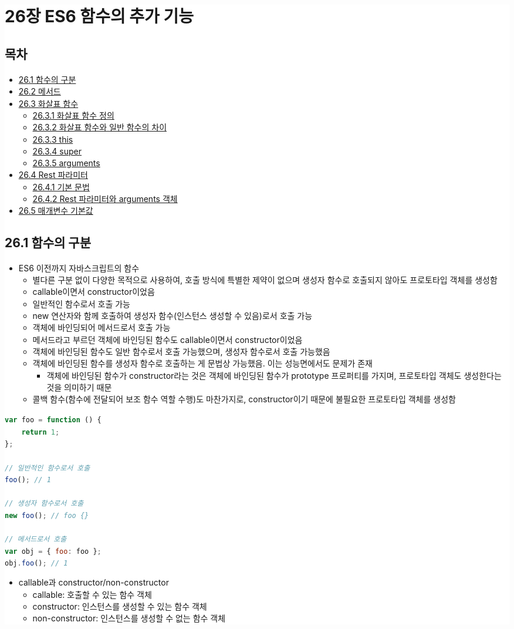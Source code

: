 # 26장 ES6 함수의 추가 기능


## 목차

- [26.1 함수의 구분](#26.1)
- [26.2 메서드](#26.2)
- [26.3 화살표 함수](#26.3)
  - [26.3.1 화살표 함수 정의](#26.3.1)
  - [26.3.2 화살표 함수와 일반 함수의 차이](#26.3.2)
  - [26.3.3 this](#26.3.3)
  - [26.3.4 super](#26.3.4)
  - [26.3.5 arguments](#26.3.5)
- [26.4 Rest 파라미터](#26.4)
  - [26.4.1 기본 문법](#26.4.1)
  - [26.4.2 Rest 파라미터와 arguments 객체](#26.4.2)
- [26.5 매개변수 기본값](#26.5)


## 26.1 함수의 구분<a name="26.1"></a>

- ES6 이전까지 자바스크립트의 함수
	- 별다른 구분 없이 다양한 목적으로 사용하여, 호출 방식에 특별한 제약이 없으며 생성자 함수로 호출되지 않아도 프로토타입 객체를 생성함
	- callable이면서 constructor이었음
	- 일반적인 함수로서 호출 가능
	- new 연산자와 함께 호출하여 생성자 함수(인스턴스 생성할 수 있음)로서 호출 가능
	- 객체에 바인딩되어 메서드로서 호출 가능
	- 메서드라고 부르던 객체에 바인딩된 함수도 callable이면서 constructor이었음
	- 객체에 바인딩된 함수도 일반 함수로서 호출 가능했으며, 생성자 함수로서 호출 가능했음
	- 객체에 바인딩된 함수를 생성자 함수로 호출하는 게 문법상 가능했음. 이는 성능면에서도 문제가 존재
		- 객체에 바인딩된 함수가 constructor라는 것은 객체에 바인딩된 함수가 prototype 프로퍼티를 가지며, 프로토타입 객체도 생성한다는 것을 의미하기 때문
	- 콜백 함수(함수에 전달되어 보조 함수 역할 수행)도 마찬가지로, constructor이기 때문에 불필요한 프로토타입 객체를 생성함

```js
var foo = function () { 
	return 1; 
}; 

// 일반적인 함수로서 호출
foo(); // 1 

// 생성자 함수로서 호출
new foo(); // foo {} 

// 메서드로서 호출
var obj = { foo: foo }; 
obj.foo(); // 1
```

- callable과 constructor/non-constructor
	- callable: 호출할 수 있는 함수 객체
	- constructor: 인스턴스를 생성할 수 있는 함수 객체
	- non-constructor: 인스턴스를 생성할 수 없는 함수 객체
